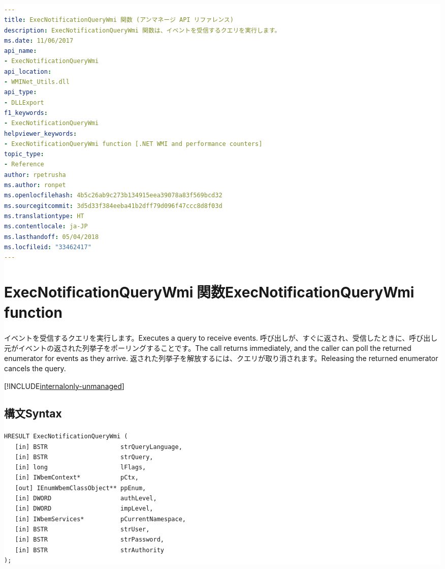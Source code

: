 ```yaml
---
title: ExecNotificationQueryWmi 関数 (アンマネージ API リファレンス)
description: ExecNotificationQueryWmi 関数は、イベントを受信するクエリを実行します。
ms.date: 11/06/2017
api_name:
- ExecNotificationQueryWmi
api_location:
- WMINet_Utils.dll
api_type:
- DLLExport
f1_keywords:
- ExecNotificationQueryWmi
helpviewer_keywords:
- ExecNotificationQueryWmi function [.NET WMI and performance counters]
topic_type:
- Reference
author: rpetrusha
ms.author: ronpet
ms.openlocfilehash: 4b5c26ab9c273b134915eea39078a83f569bcd32
ms.sourcegitcommit: 3d5d33f384eeba41b2dff79d096f47ccc8d8f03d
ms.translationtype: HT
ms.contentlocale: ja-JP
ms.lasthandoff: 05/04/2018
ms.locfileid: "33462417"
---
```

# <a name="execnotificationquerywmi-function"></a><span data-ttu-id="1fc09-103">ExecNotificationQueryWmi 関数</span><span class="sxs-lookup"><span data-stu-id="1fc09-103">ExecNotificationQueryWmi function</span></span>
<span data-ttu-id="1fc09-104">イベントを受信するクエリを実行します。</span><span class="sxs-lookup"><span data-stu-id="1fc09-104">Executes a query to receive events.</span></span> <span data-ttu-id="1fc09-105">呼び出しが、すぐに返され、受信したときに、呼び出し元がイベントの返された列挙子をポーリングすることです。</span><span class="sxs-lookup"><span data-stu-id="1fc09-105">The call returns immediately, and the caller can poll the returned enumerator for events as they arrive.</span></span> <span data-ttu-id="1fc09-106">返された列挙子を解放するには、クエリが取り消されます。</span><span class="sxs-lookup"><span data-stu-id="1fc09-106">Releasing the returned enumerator cancels the query.</span></span>  

[!INCLUDE[internalonly-unmanaged](../../../../includes/internalonly-unmanaged.md)]
  
## <a name="syntax"></a><span data-ttu-id="1fc09-107">構文</span><span class="sxs-lookup"><span data-stu-id="1fc09-107">Syntax</span></span>  
  
```  
HRESULT ExecNotificationQueryWmi (
   [in] BSTR                    strQueryLanguage,
   [in] BSTR                    strQuery,
   [in] long                    lFlags,
   [in] IWbemContext*           pCtx,
   [out] IEnumWbemClassObject** ppEnum,
   [in] DWORD                   authLevel,
   [in] DWORD                   impLevel,
   [in] IWbemServices*          pCurrentNamespace,
   [in] BSTR                    strUser,
   [in] BSTR                    strPassword,
   [in] BSTR                    strAuthority
); 
```  
